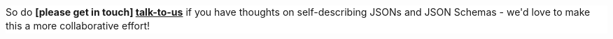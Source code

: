So do **[please get in touch] [talk-to-us]** if you have thoughts on self-describing JSONs and JSON Schemas - we'd love to make this a more collaborative effort!

[enriched-event-pojo]: https://github.com/snowplow/snowplow/blob/0.9.2/3-enrich/scala-common-enrich/src/main/scala/com.snowplowanalytics.snowplow.enrich/common/outputs/CanonicalOutput.scala
[tracker-protocol]: https://github.com/snowplow/snowplow/wiki/snowplow-tracker-protocol

[custom-contexts]: /blog/2014/01/27/snowplow-custom-contexts-guide/
[unstructured-events]: https://github.com/snowplow/snowplow/wiki/2-Specific-event-tracking-with-the-Javascript-tracker#381-trackunstructevent

[schemaver]: /blog/2014/05/13/introducing-schemaver-for-semantic-versioning-of-schemas/

[js-draft04]: http://tools.ietf.org/html/draft-zyp-json-schema-04#section-5.6
[self-desc-schema]: http://iglucentral.com/schemas/com.snowplowanalytics.self-desc/schema/jsonschema/1-0-0
[self-desc]: http://iglucentral.com/schemas/com.snowplowanalytics.self-desc/instance/jsonschema/1-0-0

[schema-evolution]: http://martin.kleppmann.com/2012/12/05/schema-evolution-in-avro-protocol-buffers-thrift.html
[kiji-avro]: http://www.kiji.org/2013/04/25/versioned-data-structures-and-avro/

[talk-to-us]: https://github.com/snowplow/snowplow/wiki/Talk-to-us
